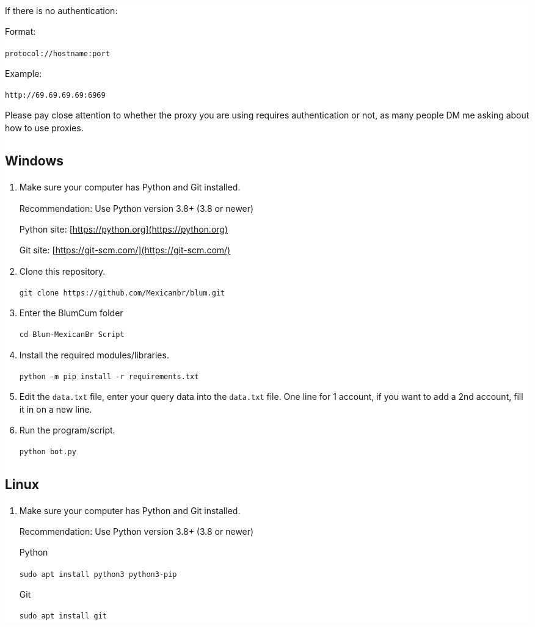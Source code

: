 If there is no authentication:

Format:

```
protocol://hostname:port
```

Example:

```
http://69.69.69.69:6969
```

Please pay close attention to whether the proxy you are using requires authentication or not, as many people DM me asking about how to use proxies.

## Windows 

1. Make sure your computer has Python and Git installed.

    Recommendation: Use Python version 3.8+ (3.8 or newer)
   
   Python site: [https://python.org](https://python.org)
   
   Git site: [https://git-scm.com/](https://git-scm.com/)

2. Clone this repository.
   ```shell
   git clone https://github.com/Mexicanbr/blum.git
   ```

3. Enter the BlumCum folder
   ```
   cd Blum-MexicanBr Script
   ```

4. Install the required modules/libraries.
   ```
   python -m pip install -r requirements.txt
   ```

5. Edit the `data.txt` file, enter your query data into the `data.txt` file. One line for 1 account, if you want to add a 2nd account, fill it in on a new line.

6. Run the program/script.
   ```
   python bot.py
   ```

## Linux 

1. Make sure your computer has Python and Git installed.

    Recommendation: Use Python version 3.8+ (3.8 or newer)
   
   Python
   ```shell
   sudo apt install python3 python3-pip
   ```
   Git
   ```shell
   sudo apt install git
   ```
